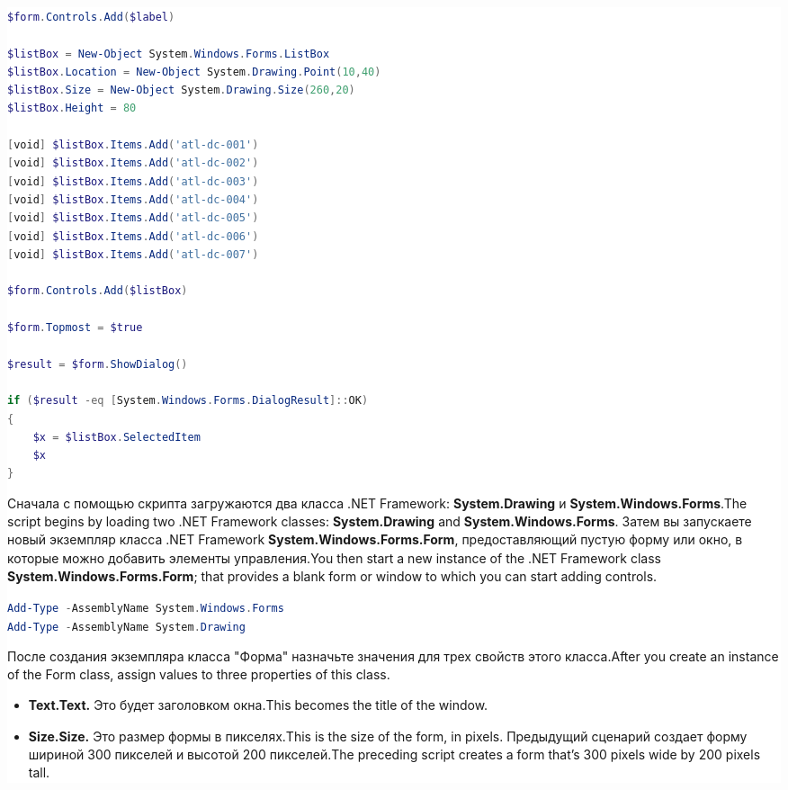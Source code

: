 ```powershell
$form.Controls.Add($label)

$listBox = New-Object System.Windows.Forms.ListBox
$listBox.Location = New-Object System.Drawing.Point(10,40)
$listBox.Size = New-Object System.Drawing.Size(260,20)
$listBox.Height = 80

[void] $listBox.Items.Add('atl-dc-001')
[void] $listBox.Items.Add('atl-dc-002')
[void] $listBox.Items.Add('atl-dc-003')
[void] $listBox.Items.Add('atl-dc-004')
[void] $listBox.Items.Add('atl-dc-005')
[void] $listBox.Items.Add('atl-dc-006')
[void] $listBox.Items.Add('atl-dc-007')

$form.Controls.Add($listBox)

$form.Topmost = $true

$result = $form.ShowDialog()

if ($result -eq [System.Windows.Forms.DialogResult]::OK)
{
    $x = $listBox.SelectedItem
    $x
}
```

<span data-ttu-id="0023e-107">Сначала с помощью скрипта загружаются два класса .NET Framework: **System.Drawing** и **System.Windows.Forms**.</span><span class="sxs-lookup"><span data-stu-id="0023e-107">The script begins by loading two .NET Framework classes: **System.Drawing** and **System.Windows.Forms**.</span></span> <span data-ttu-id="0023e-108">Затем вы запускаете новый экземпляр класса .NET Framework **System.Windows.Forms.Form**, предоставляющий пустую форму или окно, в которые можно добавить элементы управления.</span><span class="sxs-lookup"><span data-stu-id="0023e-108">You then start a new instance of the .NET Framework class **System.Windows.Forms.Form**; that provides a blank form or window to which you can start adding controls.</span></span>

```powershell
Add-Type -AssemblyName System.Windows.Forms
Add-Type -AssemblyName System.Drawing
```

<span data-ttu-id="0023e-109">После создания экземпляра класса "Форма" назначьте значения для трех свойств этого класса.</span><span class="sxs-lookup"><span data-stu-id="0023e-109">After you create an instance of the Form class, assign values to three properties of this class.</span></span>

- <span data-ttu-id="0023e-110">**Text.**</span><span class="sxs-lookup"><span data-stu-id="0023e-110">**Text.**</span></span> <span data-ttu-id="0023e-111">Это будет заголовком окна.</span><span class="sxs-lookup"><span data-stu-id="0023e-111">This becomes the title of the window.</span></span>

- <span data-ttu-id="0023e-112">**Size.**</span><span class="sxs-lookup"><span data-stu-id="0023e-112">**Size.**</span></span> <span data-ttu-id="0023e-113">Это размер формы в пикселях.</span><span class="sxs-lookup"><span data-stu-id="0023e-113">This is the size of the form, in pixels.</span></span> <span data-ttu-id="0023e-114">Предыдущий сценарий создает форму шириной 300 пикселей и высотой 200 пикселей.</span><span class="sxs-lookup"><span data-stu-id="0023e-114">The preceding script creates a form that’s 300 pixels wide by 200 pixels tall.</span></span>
